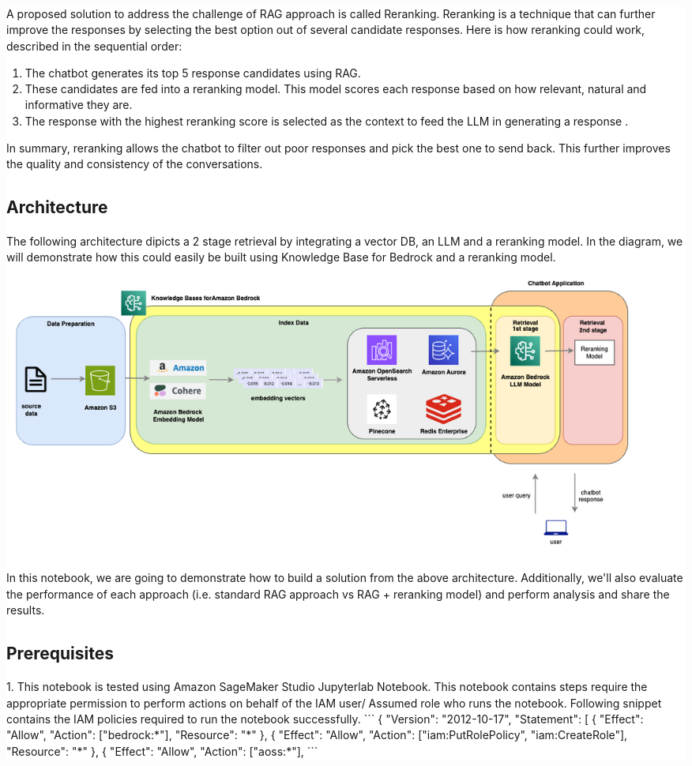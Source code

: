 A proposed solution to address the challenge of RAG approach is called Reranking. Reranking is a technique that can further improve the responses by selecting the best option out of several candidate responses. Here is how reranking could work, described in the sequential order:

1. The chatbot generates its top 5 response candidates using RAG.
2. These candidates are fed into a reranking model. This model scores each response based on how relevant, natural and informative they are.
3. The response with the highest reranking score is selected as the context to feed the LLM in generating a response .

In summary, reranking allows the chatbot to filter out poor responses and pick the best one to send back. This further improves the quality and consistency of the conversations.

<h2>Architecture</h2>
The following architecture dipicts a 2 stage retrieval by integrating a vector DB, an LLM and a reranking model. In the diagram, we will demonstrate how this could easily be built using Knowledge Base for Bedrock and a reranking model. 

<img src="img/rag-reranking-architecture.png" alt="bedrock-reranking" style="width: 800px;"/>

In this notebook, we are going to demonstrate how to build a solution from the above architecture. Additionally, we'll also evaluate the performance of each approach (i.e. standard RAG approach vs RAG + reranking model) and perform analysis and share the results.

<h2>Prerequisites</h2>
1. This notebook is tested using Amazon SageMaker Studio Jupyterlab Notebook. This notebook contains steps require the appropriate permission to perform actions on behalf of the IAM user/ Assumed role who runs the notebook. Following snippet contains the IAM policies required to run the notebook successfully.
```
{
    "Version": "2012-10-17",
    "Statement": [
        {
            "Effect": "Allow",
            "Action": ["bedrock:*"],
            "Resource": "*"
        },
        {
            "Effect": "Allow",
            "Action": ["iam:PutRolePolicy", "iam:CreateRole"],
            "Resource": "*"
        },
        {
            "Effect": "Allow",
            "Action": ["aoss:*"],
```